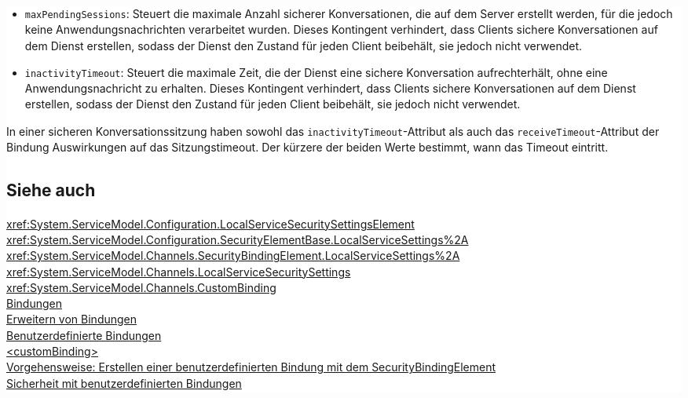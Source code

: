 -   `maxPendingSessions`: Steuert die maximale Anzahl sicherer Konversationen, die auf dem Server erstellt werden, für die jedoch keine Anwendungsnachrichten verarbeitet wurden.  Dieses Kontingent verhindert, dass Clients sichere Konversationen auf dem Dienst erstellen, sodass der Dienst den Zustand für jeden Client beibehält, sie jedoch nicht verwendet.  
  
-   `inactivityTimeout`: Steuert die maximale Zeit, die der Dienst eine sichere Konversation aufrechterhält, ohne eine Anwendungsnachricht zu erhalten.  Dieses Kontingent verhindert, dass Clients sichere Konversationen auf dem Dienst erstellen, sodass der Dienst den Zustand für jeden Client beibehält, sie jedoch nicht verwendet.  
  
 In einer sicheren Konversationssitzung haben sowohl das `inactivityTimeout`\-Attribut als auch das `receiveTimeout`\-Attribut der Bindung Auswirkungen auf das Sitzungstimeout.  Der kürzere der beiden Werte bestimmt, wann das Timeout eintritt.  
  
## Siehe auch  
 <xref:System.ServiceModel.Configuration.LocalServiceSecuritySettingsElement>   
 <xref:System.ServiceModel.Configuration.SecurityElementBase.LocalServiceSettings%2A>   
 <xref:System.ServiceModel.Channels.SecurityBindingElement.LocalServiceSettings%2A>   
 <xref:System.ServiceModel.Channels.LocalServiceSecuritySettings>   
 <xref:System.ServiceModel.Channels.CustomBinding>   
 [Bindungen](../../../../../docs/framework/wcf/bindings.md)   
 [Erweitern von Bindungen](../../../../../docs/framework/wcf/extending/extending-bindings.md)   
 [Benutzerdefinierte Bindungen](../../../../../docs/framework/wcf/extending/custom-bindings.md)   
 [\<customBinding\>](../../../../../docs/framework/configure-apps/file-schema/wcf/custombinding.md)   
 [Vorgehensweise: Erstellen einer benutzerdefinierten Bindung mit dem SecurityBindingElement](../../../../../docs/framework/wcf/feature-details/how-to-create-a-custom-binding-using-the-securitybindingelement.md)   
 [Sicherheit mit benutzerdefinierten Bindungen](../../../../../docs/framework/wcf/samples/custom-binding-security.md)